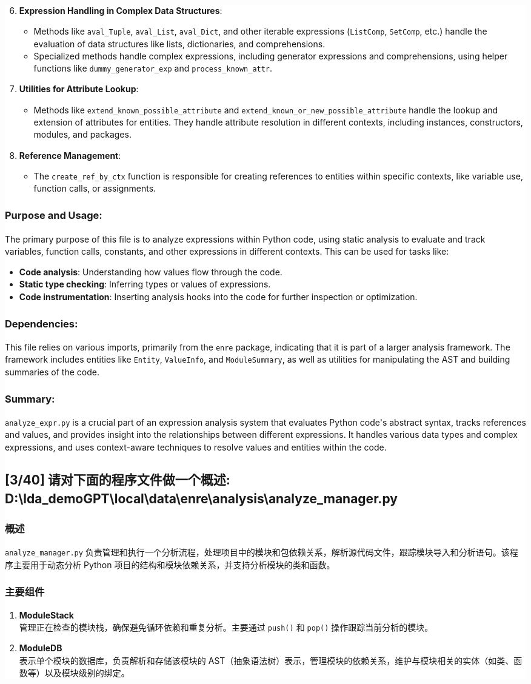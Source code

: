 6. **Expression Handling in Complex Data Structures**:
   - Methods like `aval_Tuple`, `aval_List`, `aval_Dict`, and other iterable expressions (`ListComp`, `SetComp`, etc.) handle the evaluation of data structures like lists, dictionaries, and comprehensions.
   - Specialized methods handle complex expressions, including generator expressions and comprehensions, using helper functions like `dummy_generator_exp` and `process_known_attr`.

7. **Utilities for Attribute Lookup**:
   - Methods like `extend_known_possible_attribute` and `extend_known_or_new_possible_attribute` handle the lookup and extension of attributes for entities. They handle attribute resolution in different contexts, including instances, constructors, modules, and packages.

8. **Reference Management**:
   - The `create_ref_by_ctx` function is responsible for creating references to entities within specific contexts, like variable use, function calls, or assignments.

### Purpose and Usage:
The primary purpose of this file is to analyze expressions within Python code, using static analysis to evaluate and track variables, function calls, constants, and other expressions in different contexts. This can be used for tasks like:
   - **Code analysis**: Understanding how values flow through the code.
   - **Static type checking**: Inferring types or values of expressions.
   - **Code instrumentation**: Inserting analysis hooks into the code for further inspection or optimization.

### Dependencies:
This file relies on various imports, primarily from the `enre` package, indicating that it is part of a larger analysis framework. The framework includes entities like `Entity`, `ValueInfo`, and `ModuleSummary`, as well as utilities for manipulating the AST and building summaries of the code.

### Summary:
`analyze_expr.py` is a crucial part of an expression analysis system that evaluates Python code's abstract syntax, tracks references and values, and provides insight into the relationships between different expressions. It handles various data types and complex expressions, and uses context-aware techniques to resolve values and entities within the code.

## [3/40] 请对下面的程序文件做一个概述: D:\lda_demoGPT\local\data\enre\analysis\analyze_manager.py

### 概述

`analyze_manager.py` 负责管理和执行一个分析流程，处理项目中的模块和包依赖关系，解析源代码文件，跟踪模块导入和分析语句。该程序主要用于动态分析 Python 项目的结构和模块依赖关系，并支持分析模块的类和函数。

### 主要组件

1. **ModuleStack**  
   管理正在检查的模块栈，确保避免循环依赖和重复分析。主要通过 `push()` 和 `pop()` 操作跟踪当前分析的模块。

2. **ModuleDB**  
   表示单个模块的数据库，负责解析和存储该模块的 AST（抽象语法树）表示，管理模块的依赖关系，维护与模块相关的实体（如类、函数等）以及模块级别的绑定。
